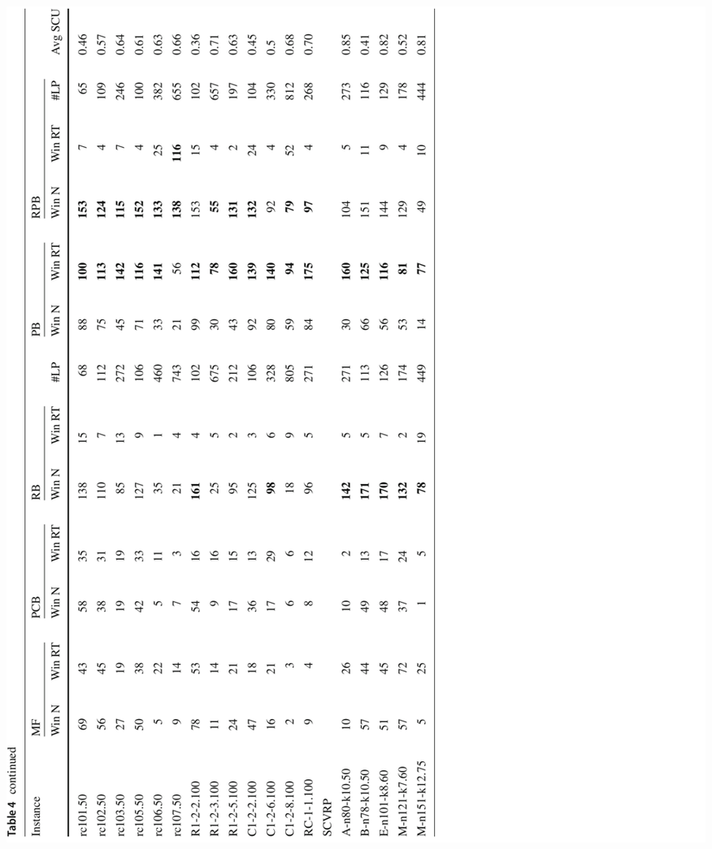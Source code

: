![Image](0_Artifacts/[furian2021]_A_machine_learning-based_branch_and_price_algorithm_for_a_sampled_vehicle_routing_problem_artifacts/image_000018_638cc1f556ec033764c359ec1785330765125cfba44d7cdd56156782b839a758.png)
